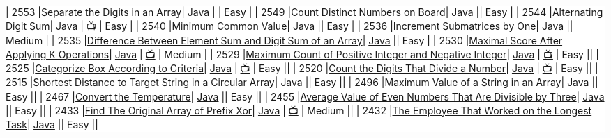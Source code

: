 | 2553 |[Separate the Digits in an Array](https://leetcode.com/problems/separate-the-digits-in-an-array/)| [Java](../master/src/main/java/com/fishercoder/solutions/_2553.java)                                                                     |                                                                               | Easy                             |
| 2549 |[Count Distinct Numbers on Board](https://leetcode.com/problems/count-distinct-numbers-on-board/)| [Java](../master/src/main/java/com/fishercoder/solutions/_2549.java)                                                                     || Easy                                                                          |
| 2544 |[Alternating Digit Sum](https://leetcode.com/problems/alternating-digit-sum/)| [Java](../master/src/main/java/com/fishercoder/solutions/_2544.java)                                                                     | [:tv:](https://youtu.be/IFRYDmhEWGw)                                          | Easy                             |
| 2540 |[Minimum Common Value](https://leetcode.com/problems/minimum-common-value/)| [Java](../master/src/main/java/com/fishercoder/solutions/_2540.java)                                                                     || Easy                                                                          |
| 2536 |[Increment Submatrices by One](https://leetcode.com/problems/increment-submatrices-by-one/)| [Java](../master/src/main/java/com/fishercoder/solutions/_2536.java)                                                                     || Medium                                                                        |
| 2535 |[Difference Between Element Sum and Digit Sum of an Array](https://leetcode.com/problems/difference-between-element-sum-and-digit-sum-of-an-array/)| [Java](../master/src/main/java/com/fishercoder/solutions/_2535.java)                                                                     || Easy                                                                          |
| 2530 |[Maximal Score After Applying K Operations](https://leetcode.com/problems/maximal-score-after-applying-k-operations/)| [Java](../master/src/main/java/com/fishercoder/solutions/_2530.java)                                                                     | [:tv:](https://youtu.be/nsOipmYbRlc)                                          | Medium                           |
| 2529 |[Maximum Count of Positive Integer and Negative Integer](https://leetcode.com/problems/maximum-count-of-positive-integer-and-negative-integer/)| [Java](../master/src/main/java/com/fishercoder/solutions/_2529.java)                                                                     | [:tv:](https://youtu.be/4uhvXmOp5Do)                                          | Easy                             ||
| 2525 |[Categorize Box According to Criteria](https://leetcode.com/problems/categorize-box-according-to-criteria/)| [Java](../master/src/main/java/com/fishercoder/solutions/_2525.java)                                                                     | [:tv:](https://youtu.be/dIciftyQXHo)                                          | Easy                             ||
| 2520 |[Count the Digits That Divide a Number](https://leetcode.com/problems/count-the-digits-that-divide-a-number/)| [Java](../master/src/main/java/com/fishercoder/solutions/_2520.java)                                                                     | [:tv:](https://youtu.be/7SHHsS5kPJ8)                                          | Easy                             ||
| 2515 |[Shortest Distance to Target String in a Circular Array](https://leetcode.com/problems/shortest-distance-to-target-string-in-a-circular-array/)| [Java](../master/src/main/java/com/fishercoder/solutions/_2515.java)                                                                     || Easy                                                                          ||
| 2496 |[Maximum Value of a String in an Array](https://leetcode.com/problems/maximum-value-of-a-string-in-an-array/)| [Java](../master/src/main/java/com/fishercoder/solutions/_2496.java)                                                                     || Easy                                                                          ||
| 2467 |[Convert the Temperature](https://leetcode.com/problems/convert-the-temperature/)| [Java](../master/src/main/java/com/fishercoder/solutions/_2469.java)                                                                     || Easy                                                                          ||
| 2455 |[Average Value of Even Numbers That Are Divisible by Three](https://leetcode.com/problems/average-value-of-even-numbers-that-are-divisible-by-three/)| [Java](../master/src/main/java/com/fishercoder/solutions/_2455.java)                                                                     || Easy                                                                          ||
| 2433 |[Find The Original Array of Prefix Xor](https://leetcode.com/problems/find-the-original-array-of-prefix-xor/)| [Java](../master/src/main/java/com/fishercoder/solutions/_2433.java)                                                                     | [:tv:](https://youtu.be/idcT-p_DDrI)                                          | Medium                           ||
| 2432 |[The Employee That Worked on the Longest Task](https://leetcode.com/problems/the-employee-that-worked-on-the-longest-task/)| [Java](../master/src/main/java/com/fishercoder/solutions/_2432.java)                                                                     || Easy                                                                          ||